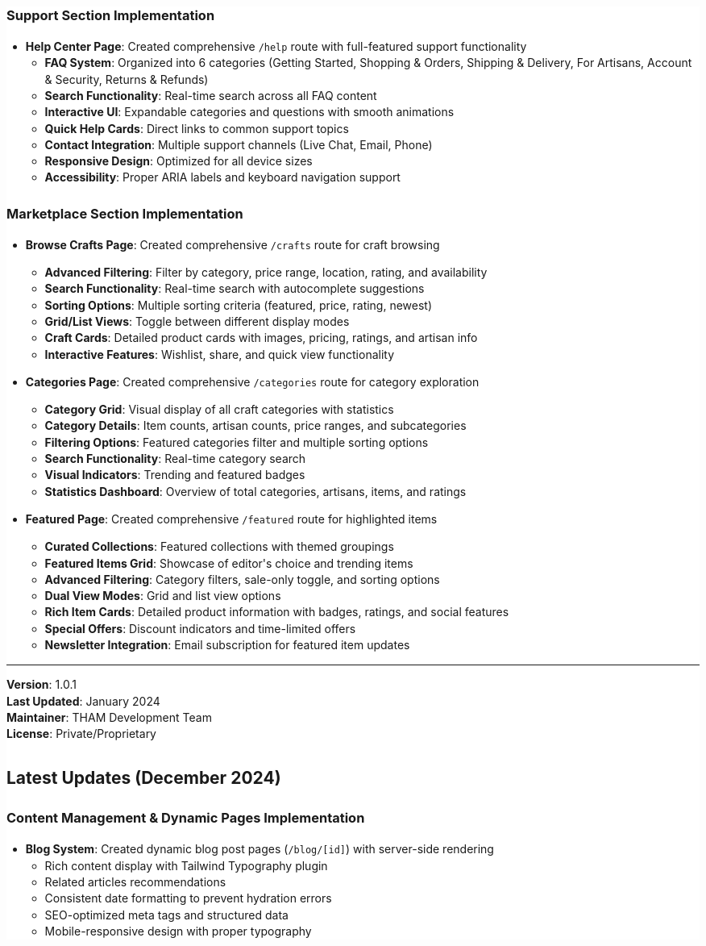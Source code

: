 ### Support Section Implementation
- **Help Center Page**: Created comprehensive `/help` route with full-featured support functionality
  - **FAQ System**: Organized into 6 categories (Getting Started, Shopping & Orders, Shipping & Delivery, For Artisans, Account & Security, Returns & Refunds)
  - **Search Functionality**: Real-time search across all FAQ content
  - **Interactive UI**: Expandable categories and questions with smooth animations
  - **Quick Help Cards**: Direct links to common support topics
  - **Contact Integration**: Multiple support channels (Live Chat, Email, Phone)
  - **Responsive Design**: Optimized for all device sizes
  - **Accessibility**: Proper ARIA labels and keyboard navigation support

### Marketplace Section Implementation
- **Browse Crafts Page**: Created comprehensive `/crafts` route for craft browsing
  - **Advanced Filtering**: Filter by category, price range, location, rating, and availability
  - **Search Functionality**: Real-time search with autocomplete suggestions
  - **Sorting Options**: Multiple sorting criteria (featured, price, rating, newest)
  - **Grid/List Views**: Toggle between different display modes
  - **Craft Cards**: Detailed product cards with images, pricing, ratings, and artisan info
  - **Interactive Features**: Wishlist, share, and quick view functionality

- **Categories Page**: Created comprehensive `/categories` route for category exploration
  - **Category Grid**: Visual display of all craft categories with statistics
  - **Category Details**: Item counts, artisan counts, price ranges, and subcategories
  - **Filtering Options**: Featured categories filter and multiple sorting options
  - **Search Functionality**: Real-time category search
  - **Visual Indicators**: Trending and featured badges
  - **Statistics Dashboard**: Overview of total categories, artisans, items, and ratings

- **Featured Page**: Created comprehensive `/featured` route for highlighted items
  - **Curated Collections**: Featured collections with themed groupings
  - **Featured Items Grid**: Showcase of editor's choice and trending items
  - **Advanced Filtering**: Category filters, sale-only toggle, and sorting options
  - **Dual View Modes**: Grid and list view options
  - **Rich Item Cards**: Detailed product information with badges, ratings, and social features
  - **Special Offers**: Discount indicators and time-limited offers
  - **Newsletter Integration**: Email subscription for featured item updates

---

**Version**: 1.0.1  
**Last Updated**: January 2024  
**Maintainer**: THAM Development Team  
**License**: Private/Proprietary

## Latest Updates (December 2024)

### Content Management & Dynamic Pages Implementation
- **Blog System**: Created dynamic blog post pages (`/blog/[id]`) with server-side rendering
  - Rich content display with Tailwind Typography plugin
  - Related articles recommendations
  - Consistent date formatting to prevent hydration errors
  - SEO-optimized meta tags and structured data
  - Mobile-responsive design with proper typography
